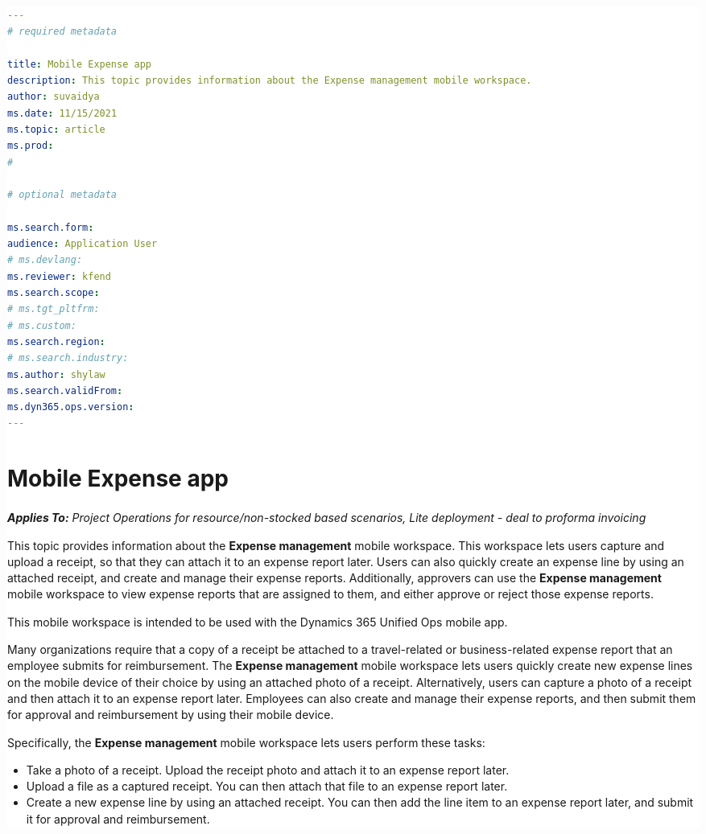 ```yaml
---
# required metadata

title: Mobile Expense app
description: This topic provides information about the Expense management mobile workspace.
author: suvaidya
ms.date: 11/15/2021
ms.topic: article
ms.prod: 
#

# optional metadata

ms.search.form: 
audience: Application User
# ms.devlang: 
ms.reviewer: kfend
ms.search.scope: 
# ms.tgt_pltfrm: 
# ms.custom: 
ms.search.region: 
# ms.search.industry: 
ms.author: shylaw
ms.search.validFrom: 
ms.dyn365.ops.version: 
---
```


# Mobile Expense app

_**Applies To:** Project Operations for resource/non-stocked based scenarios, Lite deployment - deal to proforma invoicing_

This topic provides information about the **Expense management** mobile workspace. This workspace lets users capture and upload a receipt, so that they can attach it to an expense report later. Users can also quickly create an expense line by using an attached receipt, and create and manage their expense reports. Additionally, approvers can use the **Expense management** mobile workspace to view expense reports that are assigned to them, and either approve or reject those expense reports.

This mobile workspace is intended to be used with the Dynamics 365 Unified Ops mobile app.

Many organizations require that a copy of a receipt be attached to a travel-related or business-related expense report that an employee submits for reimbursement. The **Expense management** mobile workspace lets users quickly create new expense lines on the mobile device of their choice by using an attached photo of a receipt. Alternatively, users can capture a photo of a receipt and then attach it to an expense report later. Employees can also create and manage their expense reports, and then submit them for approval and reimbursement by using their mobile device.

Specifically, the **Expense management** mobile workspace lets users perform these tasks:

- Take a photo of a receipt. Upload the receipt photo and attach it to an expense report later.
- Upload a file as a captured receipt. You can then attach that file to an expense report later.
- Create a new expense line by using an attached receipt. You can then add the line item to an expense report later, and submit it for approval and reimbursement.
